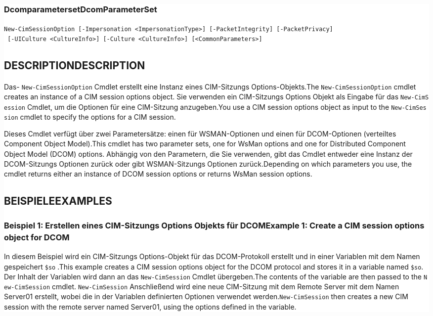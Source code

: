 ### <span data-ttu-id="1ed4f-109">Dcomparameterset</span><span class="sxs-lookup"><span data-stu-id="1ed4f-109">DcomParameterSet</span></span>

```
New-CimSessionOption [-Impersonation <ImpersonationType>] [-PacketIntegrity] [-PacketPrivacy]
 [-UICulture <CultureInfo>] [-Culture <CultureInfo>] [<CommonParameters>]
```

## <span data-ttu-id="1ed4f-110">DESCRIPTION</span><span class="sxs-lookup"><span data-stu-id="1ed4f-110">DESCRIPTION</span></span>

<span data-ttu-id="1ed4f-111">Das- `New-CimSessionOption` Cmdlet erstellt eine Instanz eines CIM-Sitzungs Options-Objekts.</span><span class="sxs-lookup"><span data-stu-id="1ed4f-111">The `New-CimSessionOption` cmdlet creates an instance of a CIM session options object.</span></span> <span data-ttu-id="1ed4f-112">Sie verwenden ein CIM-Sitzungs Options Objekt als Eingabe für das `New-CimSession` Cmdlet, um die Optionen für eine CIM-Sitzung anzugeben.</span><span class="sxs-lookup"><span data-stu-id="1ed4f-112">You use a CIM session options object as input to the `New-CimSession` cmdlet to specify the options for a CIM session.</span></span>

<span data-ttu-id="1ed4f-113">Dieses Cmdlet verfügt über zwei Parametersätze: einen für WSMAN-Optionen und einen für DCOM-Optionen (verteiltes Component Object Model).</span><span class="sxs-lookup"><span data-stu-id="1ed4f-113">This cmdlet has two parameter sets, one for WsMan options and one for Distributed Component Object Model (DCOM) options.</span></span> <span data-ttu-id="1ed4f-114">Abhängig von den Parametern, die Sie verwenden, gibt das Cmdlet entweder eine Instanz der DCOM-Sitzungs Optionen zurück oder gibt WSMAN-Sitzungs Optionen zurück.</span><span class="sxs-lookup"><span data-stu-id="1ed4f-114">Depending on which parameters you use, the cmdlet returns either an instance of DCOM session options or returns WsMan session options.</span></span>

## <span data-ttu-id="1ed4f-115">BEISPIELE</span><span class="sxs-lookup"><span data-stu-id="1ed4f-115">EXAMPLES</span></span>

### <span data-ttu-id="1ed4f-116">Beispiel 1: Erstellen eines CIM-Sitzungs Options Objekts für DCOM</span><span class="sxs-lookup"><span data-stu-id="1ed4f-116">Example 1: Create a CIM session options object for DCOM</span></span>

<span data-ttu-id="1ed4f-117">In diesem Beispiel wird ein CIM-Sitzungs Options-Objekt für das DCOM-Protokoll erstellt und in einer Variablen mit dem Namen gespeichert `$so` .</span><span class="sxs-lookup"><span data-stu-id="1ed4f-117">This example creates a CIM session options object for the DCOM protocol and stores it in a variable named `$so`.</span></span> <span data-ttu-id="1ed4f-118">Der Inhalt der Variablen wird dann an das `New-CimSession` Cmdlet übergeben.</span><span class="sxs-lookup"><span data-stu-id="1ed4f-118">The contents of the variable are then passed to the `New-CimSession` cmdlet.</span></span>
<span data-ttu-id="1ed4f-119">`New-CimSession` Anschließend wird eine neue CIM-Sitzung mit dem Remote Server mit dem Namen Server01 erstellt, wobei die in der Variablen definierten Optionen verwendet werden.</span><span class="sxs-lookup"><span data-stu-id="1ed4f-119">`New-CimSession` then creates a new CIM session with the remote server named Server01, using the options defined in the variable.</span></span>
